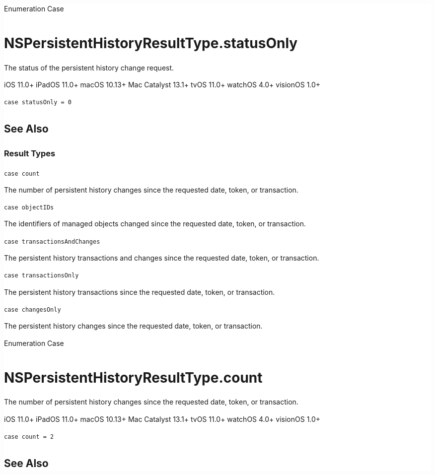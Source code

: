 Enumeration Case

# NSPersistentHistoryResultType.statusOnly

The status of the persistent history change request.

iOS 11.0+  iPadOS 11.0+  macOS 10.13+  Mac Catalyst 13.1+  tvOS 11.0+  watchOS
4.0+  visionOS 1.0+

    
    
    case statusOnly = 0

## See Also

### Result Types

`case count`

The number of persistent history changes since the requested date, token, or
transaction.

`case objectIDs`

The identifiers of managed objects changed since the requested date, token, or
transaction.

`case transactionsAndChanges`

The persistent history transactions and changes since the requested date,
token, or transaction.

`case transactionsOnly`

The persistent history transactions since the requested date, token, or
transaction.

`case changesOnly`

The persistent history changes since the requested date, token, or
transaction.

Enumeration Case

# NSPersistentHistoryResultType.count

The number of persistent history changes since the requested date, token, or
transaction.

iOS 11.0+  iPadOS 11.0+  macOS 10.13+  Mac Catalyst 13.1+  tvOS 11.0+  watchOS
4.0+  visionOS 1.0+

    
    
    case count = 2

## See Also
